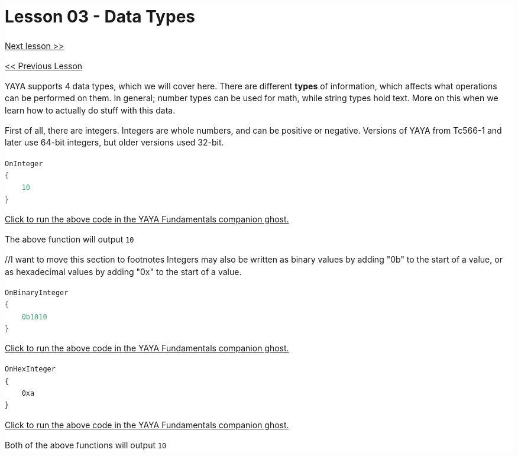 # Lesson 03 - Data Types

[Next lesson >>](https://github.com/Zichqec/YAYA_Fundamentals/blob/main/Module%201%20-%20Basic%20Building%20Blocks/04%20-%20Variables.md)

[<< Previous Lesson](https://github.com/Zichqec/YAYA_Fundamentals/blob/main/Module%201%20-%20Basic%20Building%20Blocks/02%20-%20Comments.md)

YAYA supports 4 data types, which we will cover here. There are different **types** of information, which affects what operations can be performed on them. In general; number types can be used for math, while string types hold text. More on this when we learn how to actually do stuff with this data.

First of all, there are integers. Integers are whole numbers, and can be positive or negative. Versions of YAYA from Tc566-1 and later use 64-bit integers, but older versions used 32-bit.

```c
OnInteger
{
	10
}
```

[Click to run the above code in the YAYA Fundamentals companion ghost.](https://zichqec.github.io/s-the-skeleton/jump.html?url=x-ukagaka-link%3Atype%3Devent%26ghost%3DYAYA%20Fundamentals%26info%3DOnExample.M1.L3.Integer)

The above function will output `10`

//I want to move this section to footnotes
Integers may also be written as binary values by adding "0b" to the start of a value, or as hexadecimal values by adding "0x" to the start of a value.

```c
OnBinaryInteger
{
	0b1010
}
```

[Click to run the above code in the YAYA Fundamentals companion ghost.](https://zichqec.github.io/s-the-skeleton/jump.html?url=x-ukagaka-link%3Atype%3Devent%26ghost%3DYAYA%20Fundamentals%26info%3DOnExample.M1.L3.BinaryInteger)

```
OnHexInteger
{
	0xa
}
```

[Click to run the above code in the YAYA Fundamentals companion ghost.](https://zichqec.github.io/s-the-skeleton/jump.html?url=x-ukagaka-link%3Atype%3Devent%26ghost%3DYAYA%20Fundamentals%26info%3DOnExample.M1.L3.HexInteger)

Both of the above functions will output `10`
